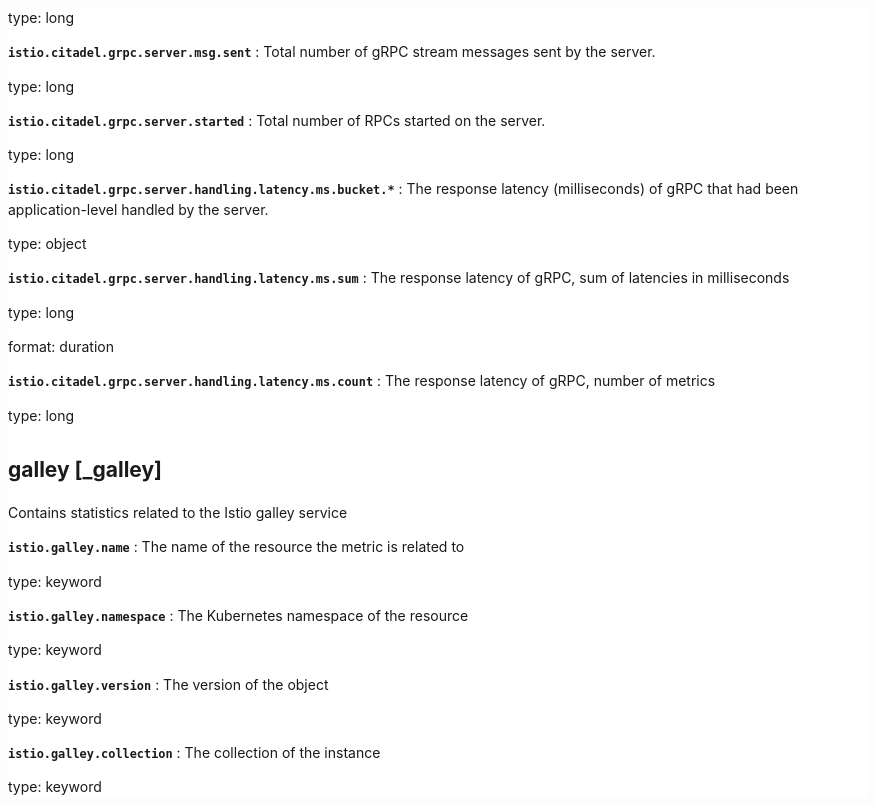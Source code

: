 type: long


**`istio.citadel.grpc.server.msg.sent`**
:   Total number of gRPC stream messages sent by the server.

type: long


**`istio.citadel.grpc.server.started`**
:   Total number of RPCs started on the server.

type: long


**`istio.citadel.grpc.server.handling.latency.ms.bucket.*`**
:   The response latency (milliseconds) of gRPC that had been application-level handled by the server.

type: object


**`istio.citadel.grpc.server.handling.latency.ms.sum`**
:   The response latency of gRPC, sum of latencies in milliseconds

type: long

format: duration


**`istio.citadel.grpc.server.handling.latency.ms.count`**
:   The response latency of gRPC, number of metrics

type: long


## galley [_galley]

Contains statistics related to the Istio galley service

**`istio.galley.name`**
:   The name of the resource the metric is related to

type: keyword


**`istio.galley.namespace`**
:   The Kubernetes namespace of the resource

type: keyword


**`istio.galley.version`**
:   The version of the object

type: keyword


**`istio.galley.collection`**
:   The collection of the instance

type: keyword

